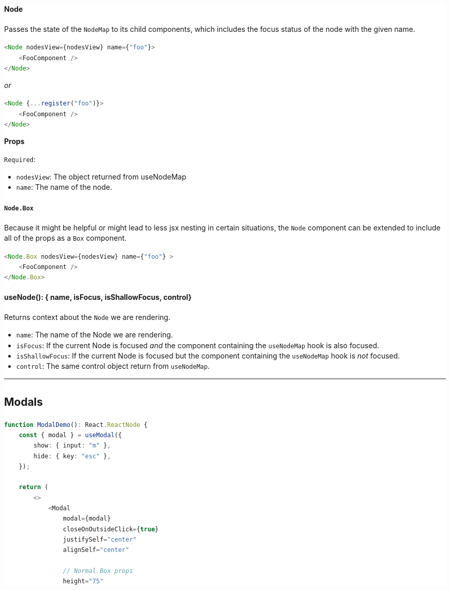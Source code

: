 #### Node

Passes the state of the `NodeMap` to its child components, which includes the
focus status of the node with the given name.

```typescript
<Node nodesView={nodesView} name={"foo"}>
	<FooComponent />
</Node>
```

*or*

```typescript
<Node {...register("foo")}>
	<FooComponent />
</Node>
```

**Props**

`Required`:
- `nodesView`: The object returned from useNodeMap
- `name`: The name of the node.

#### `Node.Box`

Because it might be helpful or might lead to less jsx nesting in certain
situations, the `Node` component can be extended to include all of the props as
a `Box` component.

```typescript
<Node.Box nodesView={nodesView} name={"foo"} >
	<FooComponent />
</Node.Box>
```

#### useNode<T extends string = string>(): { name, isFocus, isShallowFocus, control}

Returns context about the `Node` we are rendering.
- `name`: The name of the Node we are rendering.
- `isFocus`: If the current Node is focused *and* the component containing the
`useNodeMap` hook is also focused.
- `isShallowFocus`:  If the current Node is focused but the component
containing the `useNodeMap` hook is *not* focused.
- `control`: The same control object return from `useNodeMap`.

---

## Modals

```typescript
function ModalDemo(): React.ReactNode {
    const { modal } = useModal({
        show: { input: "m" },
        hide: { key: "esc" },
    });

    return (
        <>
            <Modal
                modal={modal}
                closeOnOutsideClick={true}
                justifySelf="center"
                alignSelf="center"

                // Normal Box props
                height="75"
```